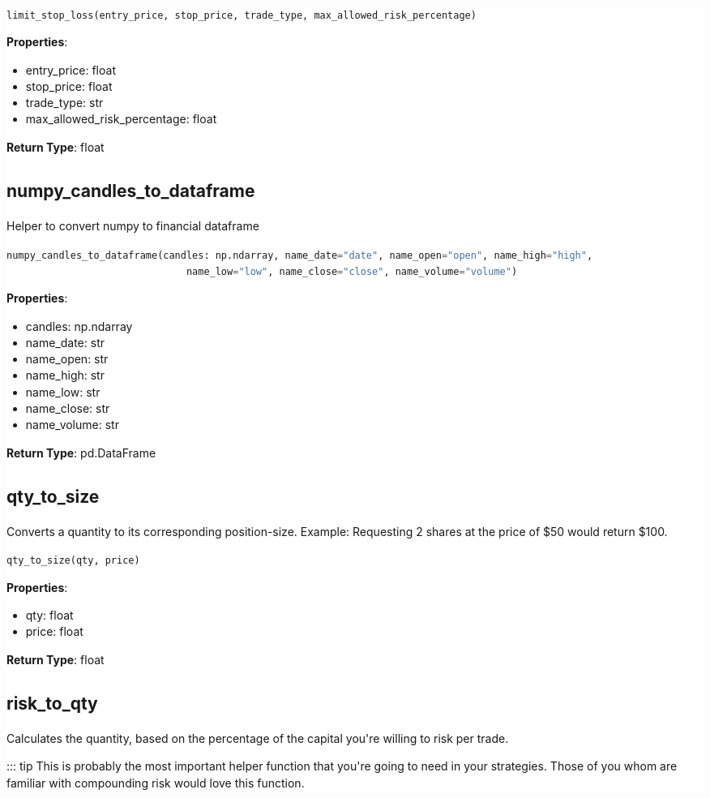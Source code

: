 ```py
limit_stop_loss(entry_price, stop_price, trade_type, max_allowed_risk_percentage)
```

**Properties**:

-   entry_price: float
-   stop_price: float
-   trade_type: str
-   max_allowed_risk_percentage: float

**Return Type**: float

## numpy\_candles\_to\_dataframe

Helper to convert numpy to financial dataframe

```py
numpy_candles_to_dataframe(candles: np.ndarray, name_date="date", name_open="open", name_high="high",
                               name_low="low", name_close="close", name_volume="volume")
```

**Properties**:

-   candles: np.ndarray
-   name_date: str
-   name_open: str
-   name_high: str
-   name_low: str
-   name_close: str
-   name_volume: str

**Return Type**: pd.DataFrame


## qty\_to\_size

Converts a quantity to its corresponding position-size.
Example: Requesting 2 shares at the price of $50 would return \$100.

```py
qty_to_size(qty, price)
```

**Properties**:

-   qty: float
-   price: float

**Return Type**: float

## risk\_to\_qty

Calculates the quantity, based on the percentage of the capital you're willing to risk per trade.

::: tip
This is probably the most important helper function that you're going to need in your strategies. Those of you whom are familiar with compounding risk would love this function.
